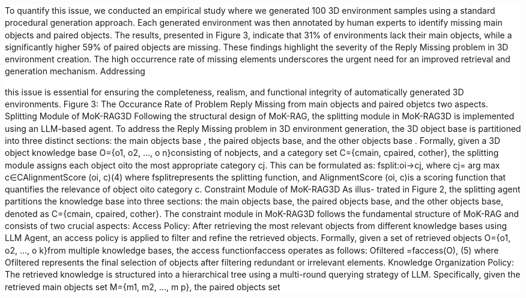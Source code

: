 To quantify this issue, we conducted an
empirical study where we generated 100 3D
environment samples using a standard procedural
generation approach. Each generated environment
was then annotated by human experts to identify
missing main objects and paired objects. The
results, presented in Figure 3, indicate that 31%
of environments lack their main objects, while
a significantly higher 59% of paired objects are
missing.
These findings highlight the severity of the
Reply Missing problem in 3D environment creation.
The high occurrence rate of missing elements
underscores the urgent need for an improved
retrieval and generation mechanism. Addressing

this issue is essential for ensuring the completeness,
realism, and functional integrity of automatically
generated 3D environments.
Figure 3: The Occurance Rate of Problem Reply
Missing from main objects and paired objetcs two
aspects.
Splitting Module of MoK-RAG3D Following
the structural design of MoK-RAG, the splitting
module in MoK-RAG3D is implemented using
an LLM-based agent. To address the Reply
Missing problem in 3D environment generation,
the 3D object base is partitioned into three distinct
sections: the main objects base , the paired objects
base, and the other objects base .
Formally, given a 3D object knowledge base
O={o1, o2, ..., o n}consisting of nobjects, and
a category set C={cmain, cpaired, cother}, the
splitting module assigns each object oito the most
appropriate category cj. This can be formulated as:
fsplit:oi→cj,
where cj= arg max
c∈CAlignmentScore (oi, c)(4)
where fsplitrepresents the splitting function, and
AlignmentScore (oi, c)is a scoring function that
quantifies the relevance of object oito category c.
Constraint Module of MoK-RAG3D As illus-
trated in Figure 2, the splitting agent partitions
the knowledge base into three sections: the main
objects base, the paired objects base, and the other
objects base, denoted as C={cmain, cpaired, cother}.
The constraint module in MoK-RAG3D follows the
fundamental structure of MoK-RAG and consists
of two crucial aspects:
Access Policy: After retrieving the most relevant
objects from different knowledge bases using LLM
Agent, an access policy is applied to filter and
refine the retrieved objects. Formally, given a
set of retrieved objects O={o1, o2, ..., o k}from
multiple knowledge bases, the access functionfaccess operates as follows:
Ofiltered =faccess(O), (5)
where Ofiltered represents the final selection of
objects after filtering redundant or irrelevant
elements.
Knowledge Organization Policy: The retrieved
knowledge is structured into a hierarchical tree
using a multi-round querying strategy of LLM.
Specifically, given the retrieved main objects set
M={m1, m2, ..., m p}, the paired objects set